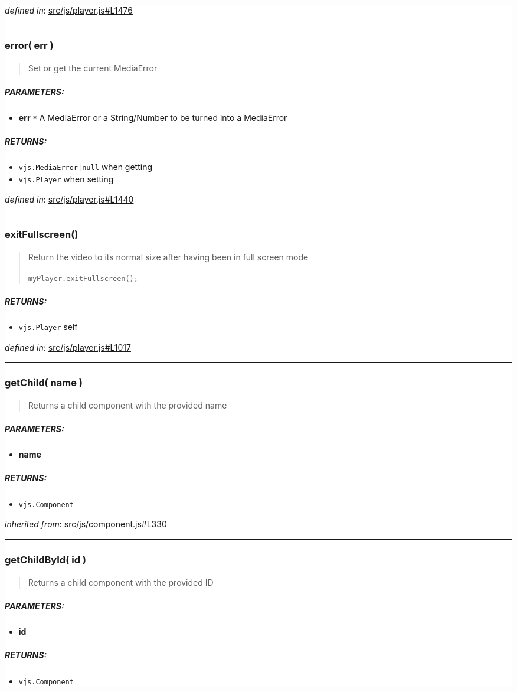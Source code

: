 _defined in_: [src/js/player.js#L1476](https://github.com/videojs/video.js/blob/master/src/js/player.js#L1476)

---

### error( err )
> Set or get the current MediaError

##### PARAMETERS: 
* __err__ `*` A MediaError or a String/Number to be turned into a MediaError

##### RETURNS: 
* `vjs.MediaError|null` when getting
* `vjs.Player` when setting

_defined in_: [src/js/player.js#L1440](https://github.com/videojs/video.js/blob/master/src/js/player.js#L1440)

---

### exitFullscreen()
> Return the video to its normal size after having been in full screen mode
> 
>     myPlayer.exitFullscreen();

##### RETURNS: 
* `vjs.Player` self

_defined in_: [src/js/player.js#L1017](https://github.com/videojs/video.js/blob/master/src/js/player.js#L1017)

---

### getChild( name )
> Returns a child component with the provided name

##### PARAMETERS: 
* __name__ 

##### RETURNS: 
* `vjs.Component` 

_inherited from_: [src/js/component.js#L330](https://github.com/videojs/video.js/blob/master/src/js/component.js#L330)

---

### getChildById( id )
> Returns a child component with the provided ID

##### PARAMETERS: 
* __id__ 

##### RETURNS: 
* `vjs.Component` 
